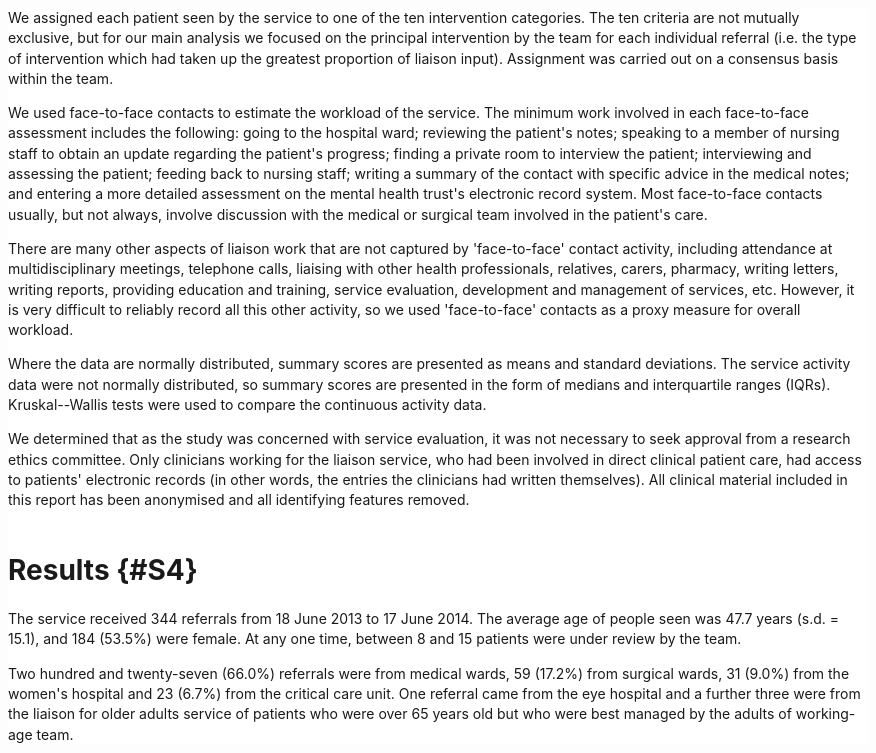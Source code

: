 We assigned each patient seen by the service to one of the ten
intervention categories. The ten criteria are not mutually exclusive,
but for our main analysis we focused on the principal intervention by
the team for each individual referral (i.e. the type of intervention
which had taken up the greatest proportion of liaison input). Assignment
was carried out on a consensus basis within the team.

We used face-to-face contacts to estimate the workload of the service.
The minimum work involved in each face-to-face assessment includes the
following: going to the hospital ward; reviewing the patient\'s notes;
speaking to a member of nursing staff to obtain an update regarding the
patient\'s progress; finding a private room to interview the patient;
interviewing and assessing the patient; feeding back to nursing staff;
writing a summary of the contact with specific advice in the medical
notes; and entering a more detailed assessment on the mental health
trust\'s electronic record system. Most face-to-face contacts usually,
but not always, involve discussion with the medical or surgical team
involved in the patient\'s care.

There are many other aspects of liaison work that are not captured by
'face-to-face' contact activity, including attendance at
multidisciplinary meetings, telephone calls, liaising with other health
professionals, relatives, carers, pharmacy, writing letters, writing
reports, providing education and training, service evaluation,
development and management of services, etc. However, it is very
difficult to reliably record all this other activity, so we used
'face-to-face' contacts as a proxy measure for overall workload.

Where the data are normally distributed, summary scores are presented as
means and standard deviations. The service activity data were not
normally distributed, so summary scores are presented in the form of
medians and interquartile ranges (IQRs). Kruskal--Wallis tests were used
to compare the continuous activity data.

We determined that as the study was concerned with service evaluation,
it was not necessary to seek approval from a research ethics committee.
Only clinicians working for the liaison service, who had been involved
in direct clinical patient care, had access to patients\' electronic
records (in other words, the entries the clinicians had written
themselves). All clinical material included in this report has been
anonymised and all identifying features removed.

# Results {#S4}

The service received 344 referrals from 18 June 2013 to 17 June 2014.
The average age of people seen was 47.7 years (s.d. = 15.1), and 184
(53.5%) were female. At any one time, between 8 and 15 patients were
under review by the team.

Two hundred and twenty-seven (66.0%) referrals were from medical wards,
59 (17.2%) from surgical wards, 31 (9.0%) from the women\'s hospital and
23 (6.7%) from the critical care unit. One referral came from the eye
hospital and a further three were from the liaison for older adults
service of patients who were over 65 years old but who were best managed
by the adults of working-age team.
